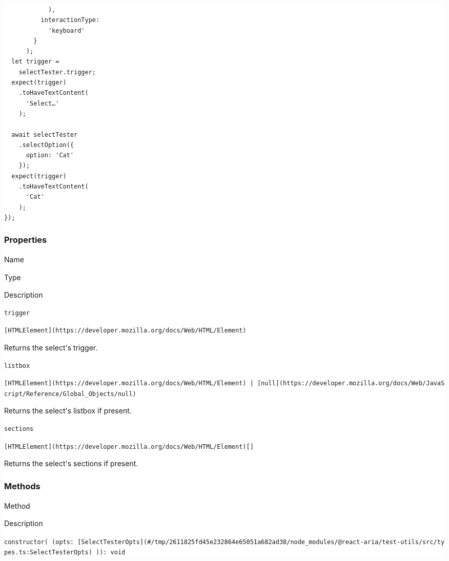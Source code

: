 ```
            ),
          interactionType:
            'keyboard'
        }
      );
  let trigger =
    selectTester.trigger;
  expect(trigger)
    .toHaveTextContent(
      'Select…'
    );

  await selectTester
    .selectOption({
      option: 'Cat'
    });
  expect(trigger)
    .toHaveTextContent(
      'Cat'
    );
});
```

### Properties

Name

Type

Description

`trigger`

`[HTMLElement](https://developer.mozilla.org/docs/Web/HTML/Element)`

Returns the select's trigger.

`listbox`

`[HTMLElement](https://developer.mozilla.org/docs/Web/HTML/Element) | [null](https://developer.mozilla.org/docs/Web/JavaScript/Reference/Global_Objects/null)`

Returns the select's listbox if present.

`sections`

`[HTMLElement](https://developer.mozilla.org/docs/Web/HTML/Element)[]`

Returns the select's sections if present.

### Methods

Method

Description

`constructor( (opts: [SelectTesterOpts](#/tmp/2611825fd45e232864e65051a682ad38/node_modules/@react-aria/test-utils/src/types.ts:SelectTesterOpts) )): void`

